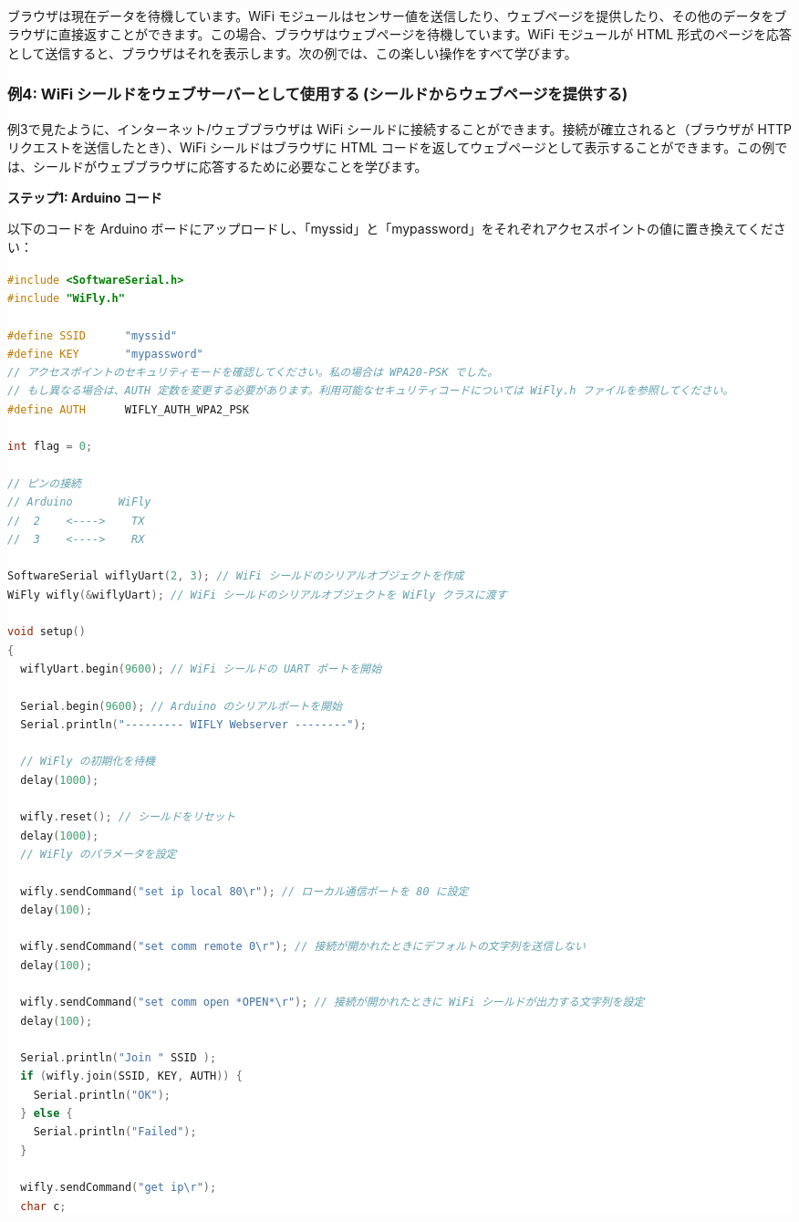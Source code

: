 ブラウザは現在データを待機しています。WiFi モジュールはセンサー値を送信したり、ウェブページを提供したり、その他のデータをブラウザに直接返すことができます。この場合、ブラウザはウェブページを待機しています。WiFi モジュールが HTML 形式のページを応答として送信すると、ブラウザはそれを表示します。次の例では、この楽しい操作をすべて学びます。

### 例4: WiFi シールドをウェブサーバーとして使用する (シールドからウェブページを提供する)

例3で見たように、インターネット/ウェブブラウザは WiFi シールドに接続することができます。接続が確立されると（ブラウザが HTTP リクエストを送信したとき）、WiFi シールドはブラウザに HTML コードを返してウェブページとして表示することができます。この例では、シールドがウェブブラウザに応答するために必要なことを学びます。

**ステップ1: Arduino コード**

以下のコードを Arduino ボードにアップロードし、「myssid」と「mypassword」をそれぞれアクセスポイントの値に置き換えてください：

```cpp
#include <SoftwareSerial.h>
#include "WiFly.h"

#define SSID      "myssid"
#define KEY       "mypassword"
// アクセスポイントのセキュリティモードを確認してください。私の場合は WPA20-PSK でした。
// もし異なる場合は、AUTH 定数を変更する必要があります。利用可能なセキュリティコードについては WiFly.h ファイルを参照してください。
#define AUTH      WIFLY_AUTH_WPA2_PSK

int flag = 0;

// ピンの接続
// Arduino       WiFly
//  2    <---->    TX
//  3    <---->    RX

SoftwareSerial wiflyUart(2, 3); // WiFi シールドのシリアルオブジェクトを作成
WiFly wifly(&wiflyUart); // WiFi シールドのシリアルオブジェクトを WiFly クラスに渡す

void setup()
{
  wiflyUart.begin(9600); // WiFi シールドの UART ポートを開始

  Serial.begin(9600); // Arduino のシリアルポートを開始
  Serial.println("--------- WIFLY Webserver --------");

  // WiFly の初期化を待機
  delay(1000);

  wifly.reset(); // シールドをリセット
  delay(1000);
  // WiFly のパラメータを設定

  wifly.sendCommand("set ip local 80\r"); // ローカル通信ポートを 80 に設定
  delay(100);

  wifly.sendCommand("set comm remote 0\r"); // 接続が開かれたときにデフォルトの文字列を送信しない
  delay(100);

  wifly.sendCommand("set comm open *OPEN*\r"); // 接続が開かれたときに WiFi シールドが出力する文字列を設定
  delay(100);

  Serial.println("Join " SSID );
  if (wifly.join(SSID, KEY, AUTH)) {
    Serial.println("OK");
  } else {
    Serial.println("Failed");
  }

  wifly.sendCommand("get ip\r");
  char c;

```
